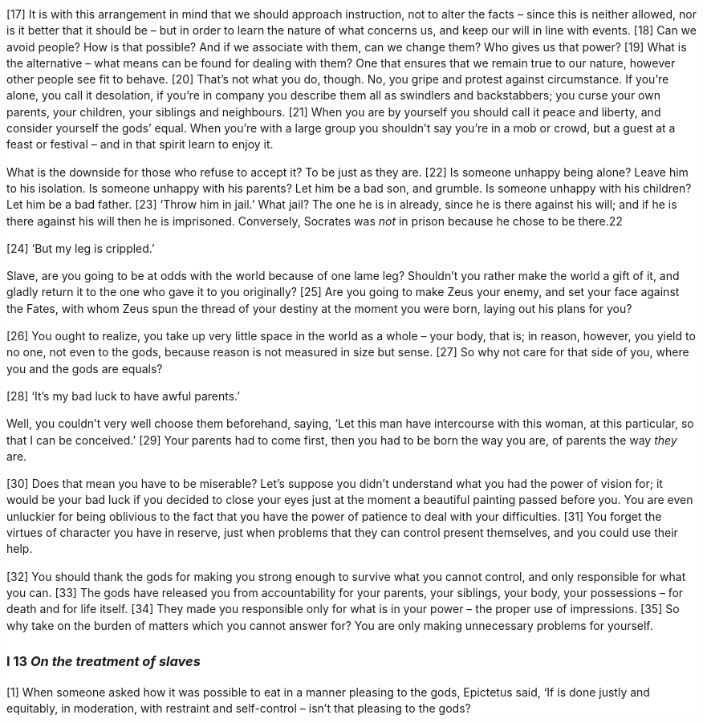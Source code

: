 \[17\] It is with this arrangement in mind that we should approach instruction, not to alter the facts – since this is neither allowed, nor is it better that it should be – but in order to learn the nature of what concerns us, and keep our will in line with events. \[18\] Can we avoid people? How is that possible? And if we associate with them, can we change them? Who gives us that power? \[19\] What is the alternative – what means can be found for dealing with them? One that ensures that we remain true to our nature, however other people see fit to behave. \[20\] That’s not what you do, though. No, you gripe and protest against circumstance. If you’re alone, you call it desolation, if you’re in company you describe them all as swindlers and backstabbers; you curse your own parents, your children, your siblings and neighbours. \[21\] When you are by yourself you should call it peace and liberty, and consider yourself the gods’ equal. When you’re with a large group you shouldn’t say you’re in a mob or crowd, but a guest at a feast or festival – and in that spirit learn to enjoy it.

What is the downside for those who refuse to accept it? To be just as they are. \[22\] Is someone unhappy being alone? Leave him to his isolation. Is someone unhappy with his parents? Let him be a bad son, and grumble. Is someone unhappy with his children? Let him be a bad father. \[23\] ‘Throw him in jail.’ What jail? The one he is in already, since he is there against his will; and if he is there against his will then he is imprisoned. Conversely, Socrates was *not* in prison because he chose to be there.22

\[24\] ‘But my leg is crippled.’

Slave, are you going to be at odds with the world because of one lame leg? Shouldn’t you rather make the world a gift of it, and gladly return it to the one who gave it to you originally? \[25\] Are you going to make Zeus your enemy, and set your face against the Fates, with whom Zeus spun the thread of your destiny at the moment you were born, laying out his plans for you?

\[26\] You ought to realize, you take up very little space in the world as a whole – your body, that is; in reason, however, you yield to no one, not even to the gods, because reason is not measured in size but sense. \[27\] So why not care for that side of you, where you and the gods are equals?

\[28\] ‘It’s my bad luck to have awful parents.’

Well, you couldn’t very well choose them beforehand, saying, ‘Let this man have intercourse with this woman, at this particular, so that I can be conceived.’ \[29\] Your parents had to come first, then you had to be born the way you are, of parents the way *they* are.

\[30\] Does that mean you have to be miserable? Let’s suppose you didn’t understand what you had the power of vision for; it would be your bad luck if you decided to close your eyes just at the moment a beautiful painting passed before you. You are even unluckier for being oblivious to the fact that you have the power of patience to deal with your difficulties. \[31\] You forget the virtues of character you have in reserve, just when problems that they can control present themselves, and you could use their help.

\[32\] You should thank the gods for making you strong enough to survive what you cannot control, and only responsible for what you can. \[33\] The gods have released you from accountability for your parents, your siblings, your body, your possessions – for death and for life itself. \[34\] They made you responsible only for what is in your power – the proper use of impressions. \[35\] So why take on the burden of matters which you cannot answer for? You are only making unnecessary problems for yourself.



### I 13 ***On the treatment of slaves***

\[1\] When someone asked how it was possible to eat in a manner pleasing to the gods, Epictetus said, ‘If is done justly and equitably, in moderation, with restraint and self-control – isn’t that pleasing to the gods?
